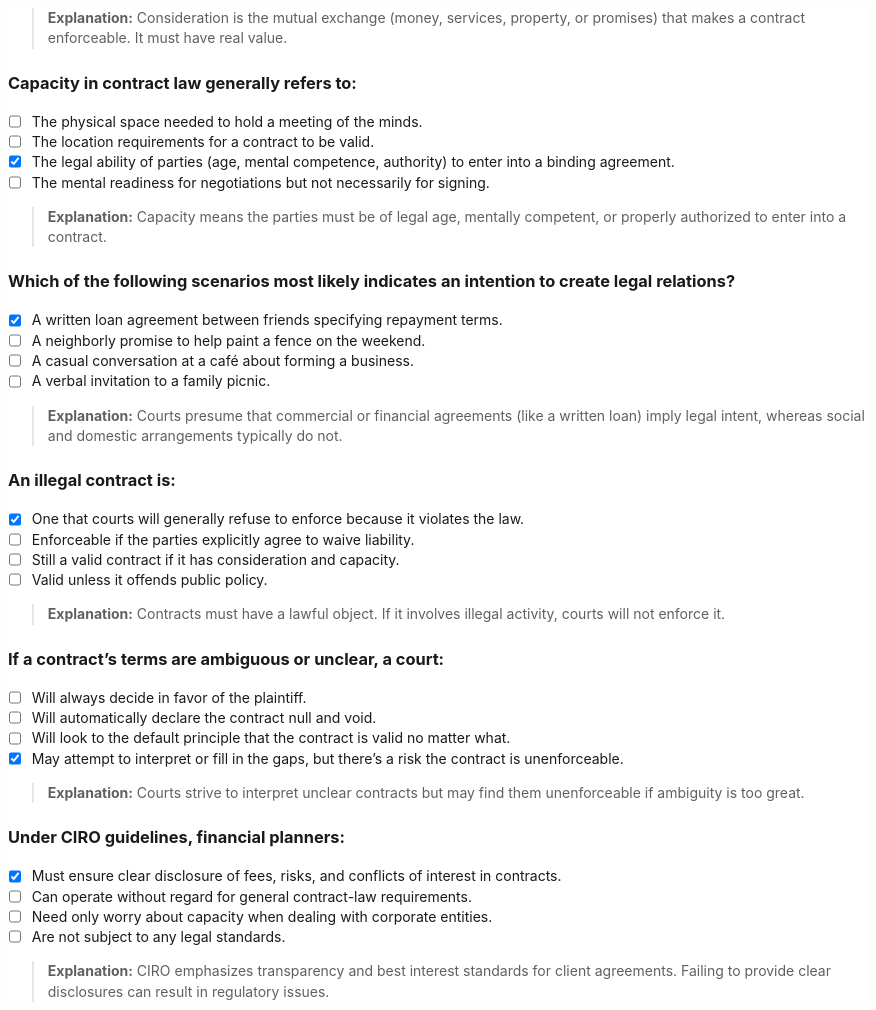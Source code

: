 > **Explanation:** Consideration is the mutual exchange (money, services, property, or promises) that makes a contract enforceable. It must have real value.

### Capacity in contract law generally refers to:
- [ ] The physical space needed to hold a meeting of the minds.
- [ ] The location requirements for a contract to be valid.
- [x] The legal ability of parties (age, mental competence, authority) to enter into a binding agreement.
- [ ] The mental readiness for negotiations but not necessarily for signing.

> **Explanation:** Capacity means the parties must be of legal age, mentally competent, or properly authorized to enter into a contract.

### Which of the following scenarios most likely indicates an intention to create legal relations?
- [x] A written loan agreement between friends specifying repayment terms.
- [ ] A neighborly promise to help paint a fence on the weekend.
- [ ] A casual conversation at a café about forming a business.
- [ ] A verbal invitation to a family picnic.

> **Explanation:** Courts presume that commercial or financial agreements (like a written loan) imply legal intent, whereas social and domestic arrangements typically do not.

### An illegal contract is:
- [x] One that courts will generally refuse to enforce because it violates the law.
- [ ] Enforceable if the parties explicitly agree to waive liability.
- [ ] Still a valid contract if it has consideration and capacity.
- [ ] Valid unless it offends public policy.

> **Explanation:** Contracts must have a lawful object. If it involves illegal activity, courts will not enforce it.

### If a contract’s terms are ambiguous or unclear, a court:
- [ ] Will always decide in favor of the plaintiff.
- [ ] Will automatically declare the contract null and void.
- [ ] Will look to the default principle that the contract is valid no matter what.
- [x] May attempt to interpret or fill in the gaps, but there’s a risk the contract is unenforceable.

> **Explanation:** Courts strive to interpret unclear contracts but may find them unenforceable if ambiguity is too great.

### Under CIRO guidelines, financial planners:
- [x] Must ensure clear disclosure of fees, risks, and conflicts of interest in contracts.
- [ ] Can operate without regard for general contract-law requirements.
- [ ] Need only worry about capacity when dealing with corporate entities.
- [ ] Are not subject to any legal standards.

> **Explanation:** CIRO emphasizes transparency and best interest standards for client agreements. Failing to provide clear disclosures can result in regulatory issues.
